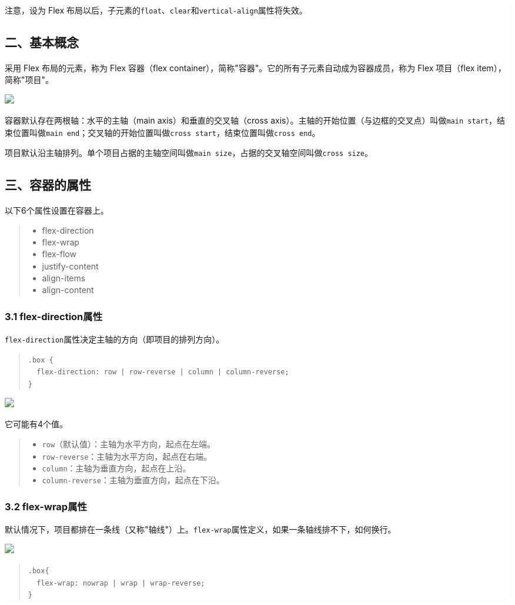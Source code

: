 注意，设为 Flex 布局以后，子元素的`float`、`clear`和`vertical-align`属性将失效。

二、基本概念
------

采用 Flex 布局的元素，称为 Flex 容器（flex container），简称"容器"。它的所有子元素自动成为容器成员，称为 Flex 项目（flex item），简称"项目"。

![](http://www.ruanyifeng.com/blogimg/asset/2015/bg2015071004.png)

容器默认存在两根轴：水平的主轴（main axis）和垂直的交叉轴（cross axis）。主轴的开始位置（与边框的交叉点）叫做`main start`，结束位置叫做`main end`；交叉轴的开始位置叫做`cross start`，结束位置叫做`cross end`。

项目默认沿主轴排列。单个项目占据的主轴空间叫做`main size`，占据的交叉轴空间叫做`cross size`。

三、容器的属性
-------

以下6个属性设置在容器上。

> *   flex-direction
> *   flex-wrap
> *   flex-flow
> *   justify-content
> *   align-items
> *   align-content

### 3.1 flex-direction属性

`flex-direction`属性决定主轴的方向（即项目的排列方向）。

> ```
> .box {
>   flex-direction: row | row-reverse | column | column-reverse;
> }
> ```

![](http://www.ruanyifeng.com/blogimg/asset/2015/bg2015071005.png)

它可能有4个值。

> *   `row`（默认值）：主轴为水平方向，起点在左端。
> *   `row-reverse`：主轴为水平方向，起点在右端。
> *   `column`：主轴为垂直方向，起点在上沿。
> *   `column-reverse`：主轴为垂直方向，起点在下沿。

### 3.2 flex-wrap属性

默认情况下，项目都排在一条线（又称"轴线"）上。`flex-wrap`属性定义，如果一条轴线排不下，如何换行。

![](http://www.ruanyifeng.com/blogimg/asset/2015/bg2015071006.png)

> ```
> .box{
>   flex-wrap: nowrap | wrap | wrap-reverse;
> }
> ```

